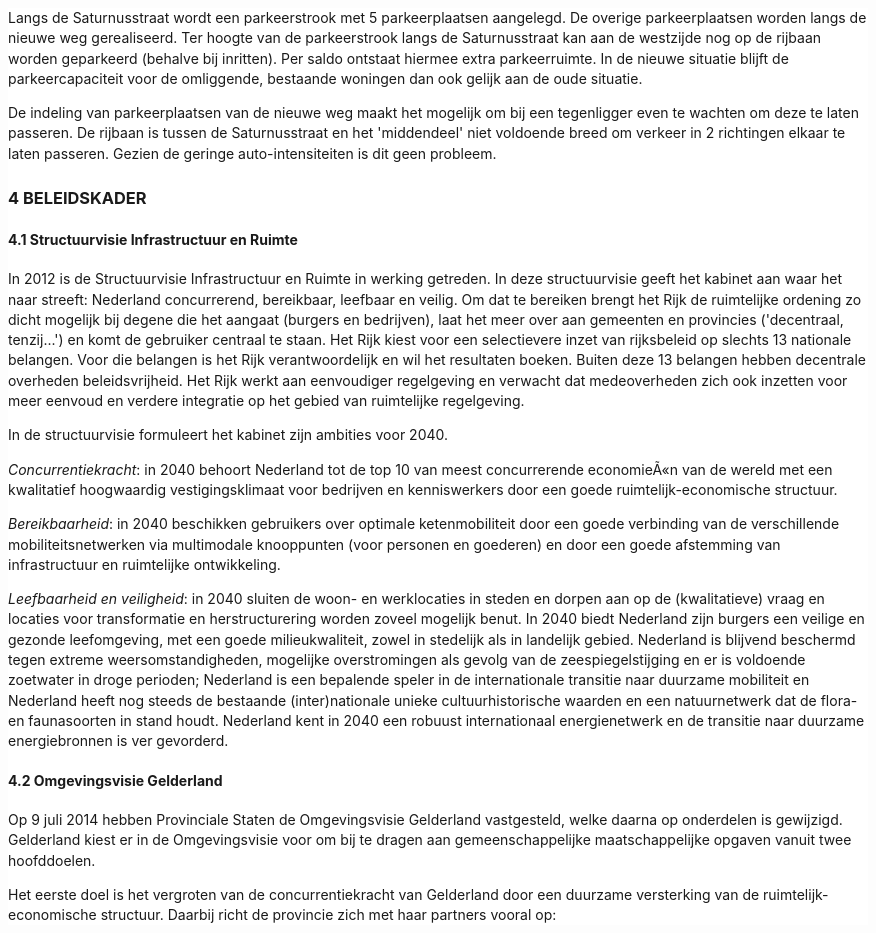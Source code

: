 Langs de Saturnusstraat wordt een parkeerstrook met 5 parkeerplaatsen aangelegd. De overige parkeerplaatsen worden langs de nieuwe weg gerealiseerd. Ter hoogte van de parkeerstrook langs de Saturnusstraat kan aan de westzijde nog op de rijbaan worden geparkeerd (behalve bij inritten). Per saldo ontstaat hiermee extra parkeerruimte. In de nieuwe situatie blijft de parkeercapaciteit voor de omliggende, bestaande woningen dan ook gelijk aan de oude situatie.

De indeling van parkeerplaatsen van de nieuwe weg maakt het mogelijk om bij een tegenligger even te wachten om deze te laten passeren. De rijbaan is tussen de Saturnusstraat en het 'middendeel' niet voldoende breed om verkeer in 2 richtingen elkaar te laten passeren. Gezien de geringe auto\-intensiteiten is dit geen probleem.

### 4 BELEIDSKADER

#### 4\.1 Structuurvisie Infrastructuur en Ruimte

In 2012 is de Structuurvisie Infrastructuur en Ruimte in werking getreden. In deze structuurvisie geeft het kabinet aan waar het naar streeft: Nederland concurrerend, bereikbaar, leefbaar en veilig. Om dat te bereiken brengt het Rijk de ruimtelijke ordening zo dicht mogelijk bij degene die het aangaat (burgers en bedrijven), laat het meer over aan gemeenten en provincies ('decentraal, tenzij...') en komt de gebruiker centraal te staan. Het Rijk kiest voor een selectievere inzet van rijksbeleid op slechts 13 nationale belangen. Voor die belangen is het Rijk verantwoordelijk en wil het resultaten boeken. Buiten deze 13 belangen hebben decentrale overheden beleidsvrijheid. Het Rijk werkt aan eenvoudiger regelgeving en verwacht dat medeoverheden zich ook inzetten voor meer eenvoud en verdere integratie op het gebied van ruimtelijke regelgeving.

In de structuurvisie formuleert het kabinet zijn ambities voor 2040\.

*Concurrentiekracht*: in 2040 behoort Nederland tot de top 10 van meest concurrerende economieÃ«n van de wereld met een kwalitatief hoogwaardig vestigingsklimaat voor bedrijven en kenniswerkers door een goede ruimtelijk\-economische structuur.

*Bereikbaarheid*: in 2040 beschikken gebruikers over optimale ketenmobiliteit door een goede verbinding van de verschillende mobiliteitsnetwerken via multimodale knooppunten (voor personen en goederen) en door een goede afstemming van infrastructuur en ruimtelijke ontwikkeling.

*Leefbaarheid en veiligheid*: in 2040 sluiten de woon\- en werklocaties in steden en dorpen aan op de (kwalitatieve) vraag en locaties voor transformatie en herstructurering worden zoveel mogelijk benut. In 2040 biedt Nederland zijn burgers een veilige en gezonde leefomgeving, met een goede milieukwaliteit, zowel in stedelijk als in landelijk gebied. Nederland is blijvend beschermd tegen extreme weersomstandigheden, mogelijke overstromingen als gevolg van de zeespiegelstijging en er is voldoende zoetwater in droge perioden; Nederland is een bepalende speler in de internationale transitie naar duurzame mobiliteit en Nederland heeft nog steeds de bestaande (inter)nationale unieke cultuurhistorische waarden en een natuurnetwerk dat de flora\- en faunasoorten in stand houdt. Nederland kent in 2040 een robuust internationaal energienetwerk en de transitie naar duurzame energiebronnen is ver gevorderd.

#### 4\.2 Omgevingsvisie Gelderland

Op 9 juli 2014 hebben Provinciale Staten de Omgevingsvisie Gelderland vastgesteld, welke daarna op onderdelen is gewijzigd. Gelderland kiest er in de Omgevingsvisie voor om bij te dragen aan gemeenschappelijke maatschappelijke opgaven vanuit twee hoofddoelen.

Het eerste doel is het vergroten van de concurrentiekracht van Gelderland door een duurzame versterking van de ruimtelijk\-economische structuur. Daarbij richt de provincie zich met haar partners vooral op:
